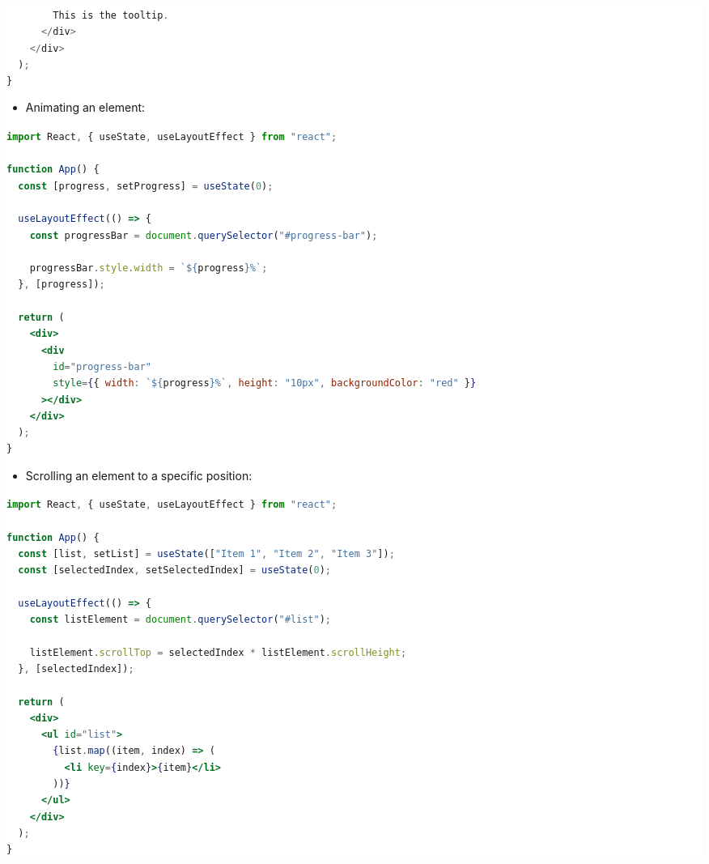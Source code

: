 ```jsx
        This is the tooltip.
      </div>
    </div>
  );
}
```

- Animating an element:

```jsx
import React, { useState, useLayoutEffect } from "react";

function App() {
  const [progress, setProgress] = useState(0);

  useLayoutEffect(() => {
    const progressBar = document.querySelector("#progress-bar");

    progressBar.style.width = `${progress}%`;
  }, [progress]);

  return (
    <div>
      <div
        id="progress-bar"
        style={{ width: `${progress}%`, height: "10px", backgroundColor: "red" }}
      ></div>
    </div>
  );
}
```

- Scrolling an element to a specific position:

```jsx
import React, { useState, useLayoutEffect } from "react";

function App() {
  const [list, setList] = useState(["Item 1", "Item 2", "Item 3"]);
  const [selectedIndex, setSelectedIndex] = useState(0);

  useLayoutEffect(() => {
    const listElement = document.querySelector("#list");

    listElement.scrollTop = selectedIndex * listElement.scrollHeight;
  }, [selectedIndex]);

  return (
    <div>
      <ul id="list">
        {list.map((item, index) => (
          <li key={index}>{item}</li>
        ))}
      </ul>
    </div>
  );
}
```
